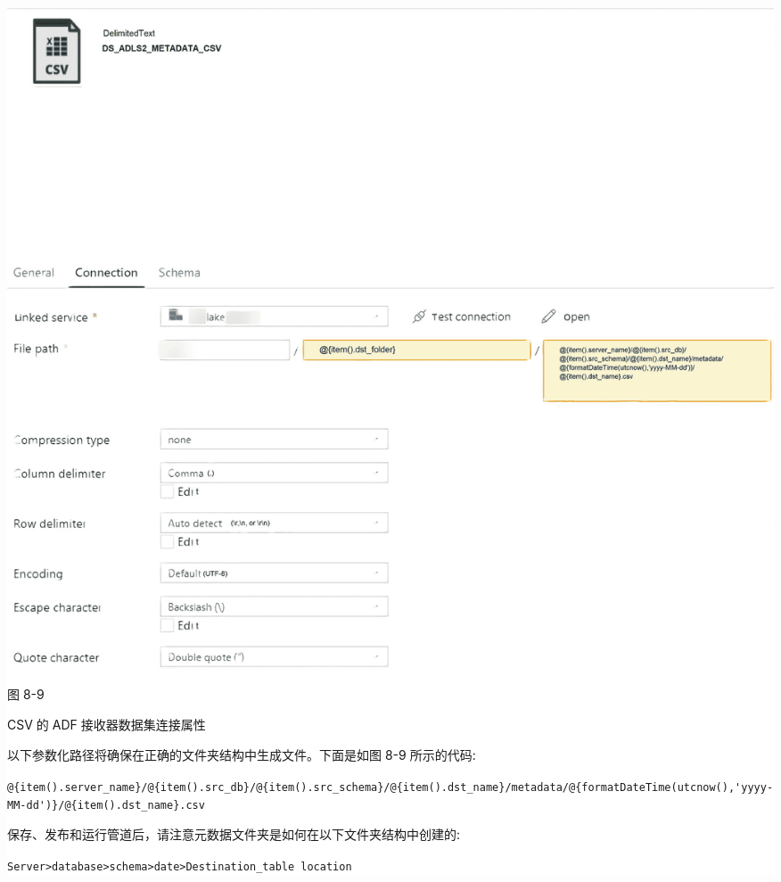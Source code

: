 ![img/511918_1_En_8_Fig9_HTML.png](img/511918_1_En_8_Fig9_HTML.png)

图 8-9

CSV 的 ADF 接收器数据集连接属性

以下参数化路径将确保在正确的文件夹结构中生成文件。下面是如图 8-9 所示的代码:

```
@{item().server_name}/@{item().src_db}/@{item().src_schema}/@{item().dst_name}/metadata/@{formatDateTime(utcnow(),'yyyy-MM-dd')}/@{item().dst_name}.csv

```

保存、发布和运行管道后，请注意元数据文件夹是如何在以下文件夹结构中创建的:

```
Server>database>schema>date>Destination_table location

```
